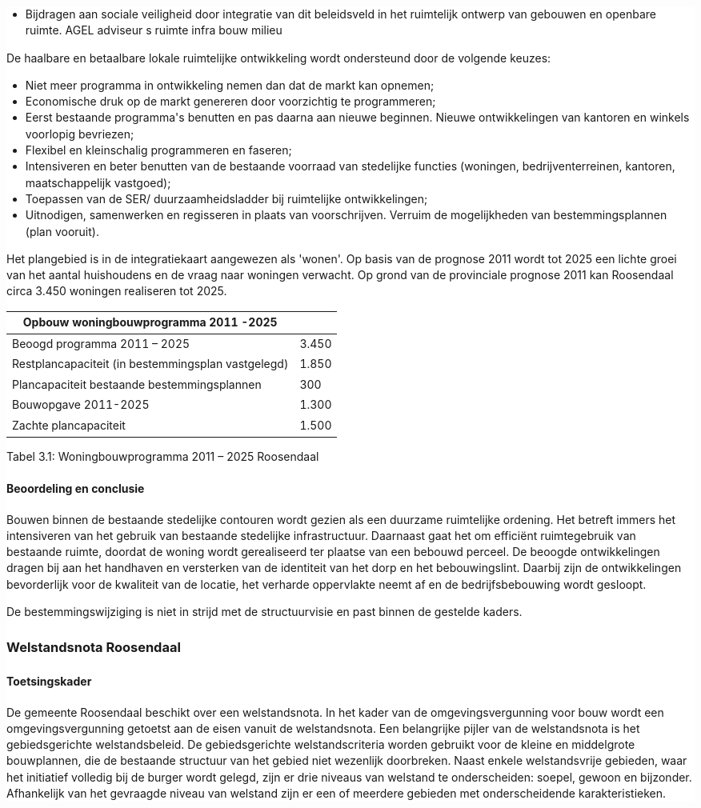 - Bijdragen aan sociale veiligheid door integratie van dit beleidsveld in het ruimtelijk ontwerp van gebouwen en openbare ruimte.
AGEL adviseur s ruimte infra bouw milieu

De haalbare en betaalbare lokale ruimtelijke ontwikkeling wordt ondersteund door de volgende keuzes:

- Niet meer programma in ontwikkeling nemen dan dat de markt kan opnemen;
- Economische druk op de markt genereren door voorzichtig te programmeren;
- Eerst bestaande programma's benutten en pas daarna aan nieuwe beginnen. Nieuwe ontwikkelingen van kantoren en winkels voorlopig bevriezen;
- Flexibel en kleinschalig programmeren en faseren;
- Intensiveren en beter benutten van de bestaande voorraad van stedelijke functies (woningen, bedrijventerreinen, kantoren, maatschappelijk vastgoed);
- Toepassen van de SER/ duurzaamheidsladder bij ruimtelijke ontwikkelingen;
- Uitnodigen, samenwerken en regisseren in plaats van voorschrijven. Verruim de mogelijkheden van bestemmingsplannen (plan vooruit).

Het plangebied is in de integratiekaart aangewezen als 'wonen'. Op basis van de prognose 2011 wordt tot 2025 een lichte groei van het aantal huishoudens en de vraag naar woningen verwacht. Op grond van de provinciale prognose 2011 kan Roosendaal circa 3.450 woningen realiseren tot 2025.

| Opbouw woningbouwprogramma 2011 -2025              |       |
|----------------------------------------------------|-------|
| Beoogd programma 2011 – 2025                       | 3.450 |
| Restplancapaciteit (in bestemmingsplan vastgelegd) | 1.850 |
| Plancapaciteit bestaande bestemmingsplannen        | 300   |
| Bouwopgave 2011-2025                               | 1.300 |
| Zachte plancapaciteit                              | 1.500 |

Tabel 3.1: Woningbouwprogramma 2011 – 2025 Roosendaal

#### Beoordeling en conclusie

Bouwen binnen de bestaande stedelijke contouren wordt gezien als een duurzame ruimtelijke ordening. Het betreft immers het intensiveren van het gebruik van bestaande stedelijke infrastructuur. Daarnaast gaat het om efficiënt ruimtegebruik van bestaande ruimte, doordat de woning wordt gerealiseerd ter plaatse van een bebouwd perceel. De beoogde ontwikkelingen dragen bij aan het handhaven en versterken van de identiteit van het dorp en het bebouwingslint. Daarbij zijn de ontwikkelingen bevorderlijk voor de kwaliteit van de locatie, het verharde oppervlakte neemt af en de bedrijfsbebouwing wordt gesloopt.

De bestemmingswijziging is niet in strijd met de structuurvisie en past binnen de gestelde kaders.

### **Welstandsnota Roosendaal**

#### Toetsingskader

De gemeente Roosendaal beschikt over een welstandsnota. In het kader van de omgevingsvergunning voor bouw wordt een omgevingsvergunning getoetst aan de eisen vanuit de welstandsnota. Een belangrijke pijler van de welstandsnota is het gebiedsgerichte welstandsbeleid. De gebiedsgerichte welstandscriteria worden gebruikt voor de kleine en middelgrote bouwplannen, die de bestaande structuur van het gebied niet wezenlijk doorbreken. Naast enkele welstandsvrije gebieden, waar het initiatief volledig bij de burger wordt gelegd, zijn er drie niveaus van welstand te onderscheiden: soepel, gewoon en bijzonder. Afhankelijk van het gevraagde niveau van welstand zijn er een of meerdere gebieden met onderscheidende karakteristieken.
